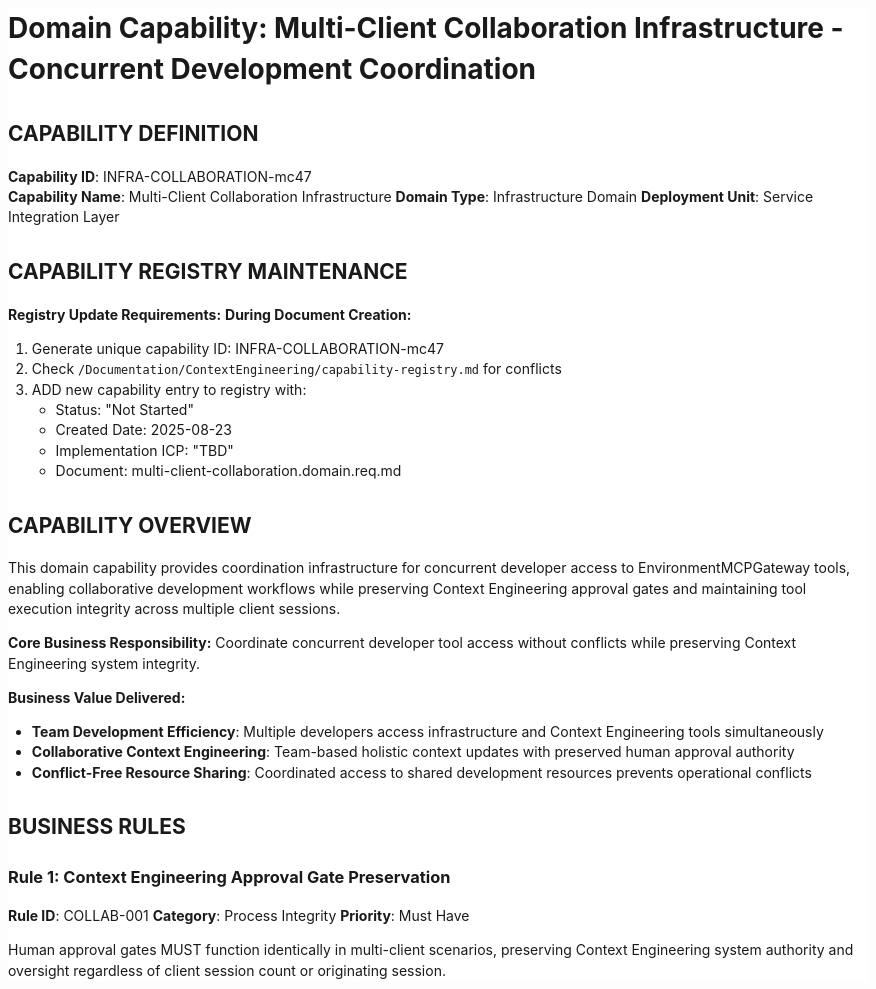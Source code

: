 # Domain Capability: Multi-Client Collaboration Infrastructure - Concurrent Development Coordination

## **CAPABILITY DEFINITION**
**Capability ID**: INFRA-COLLABORATION-mc47  
**Capability Name**: Multi-Client Collaboration Infrastructure
**Domain Type**: Infrastructure Domain
**Deployment Unit**: Service Integration Layer

## **CAPABILITY REGISTRY MAINTENANCE**

**Registry Update Requirements:**
**During Document Creation:**
1. Generate unique capability ID: INFRA-COLLABORATION-mc47
2. Check `/Documentation/ContextEngineering/capability-registry.md` for conflicts
3. ADD new capability entry to registry with:
   - Status: "Not Started" 
   - Created Date: 2025-08-23
   - Implementation ICP: "TBD"
   - Document: multi-client-collaboration.domain.req.md

## **CAPABILITY OVERVIEW**

This domain capability provides coordination infrastructure for concurrent developer access to EnvironmentMCPGateway tools, enabling collaborative development workflows while preserving Context Engineering approval gates and maintaining tool execution integrity across multiple client sessions.

**Core Business Responsibility:** Coordinate concurrent developer tool access without conflicts while preserving Context Engineering system integrity.

**Business Value Delivered:**
- **Team Development Efficiency**: Multiple developers access infrastructure and Context Engineering tools simultaneously
- **Collaborative Context Engineering**: Team-based holistic context updates with preserved human approval authority
- **Conflict-Free Resource Sharing**: Coordinated access to shared development resources prevents operational conflicts

## **BUSINESS RULES**

### **Rule 1: Context Engineering Approval Gate Preservation**
**Rule ID**: COLLAB-001
**Category**: Process Integrity
**Priority**: Must Have

Human approval gates MUST function identically in multi-client scenarios, preserving Context Engineering system authority and oversight regardless of client session count or originating session.
